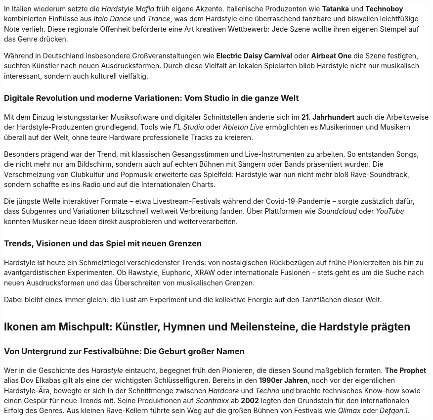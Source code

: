 In Italien wiederum setzte die _Hardstyle Mafia_ früh eigene Akzente. Italienische Produzenten wie
**Tatanka** und **Technoboy** kombinierten Einflüsse aus _Italo Dance_ und _Trance_, was dem
Hardstyle eine überraschend tanzbare und bisweilen leichtfüßige Note verlieh. Diese regionale
Offenheit beförderte eine Art kreativen Wettbewerb: Jede Szene wollte ihren eigenen Stempel auf das
Genre drücken.

Während in Deutschland insbesondere Großveranstaltungen wie **Electric Daisy Carnival** oder
**Airbeat One** die Szene festigten, suchten Künstler nach neuen Ausdrucksformen. Durch diese
Vielfalt an lokalen Spielarten blieb Hardstyle nicht nur musikalisch interessant, sondern auch
kulturell vielfältig.

### Digitale Revolution und moderne Variationen: Vom Studio in die ganze Welt

Mit dem Einzug leistungsstarker Musiksoftware und digitaler Schnittstellen änderte sich im **21.
Jahrhundert** auch die Arbeitsweise der Hardstyle-Produzenten grundlegend. Tools wie _FL Studio_
oder _Ableton Live_ ermöglichten es Musikerinnen und Musikern überall auf der Welt, ohne teure
Hardware professionelle Tracks zu kreieren.

Besonders prägend war der Trend, mit klassischen Gesangsstimmen und Live-Instrumenten zu arbeiten.
So entstanden Songs, die nicht mehr nur am Bildschirm, sondern auch auf echten Bühnen mit Sängern
oder Bands präsentiert wurden. Die Verschmelzung von Clubkultur und Popmusik erweiterte das
Spielfeld: Hardstyle war nun nicht mehr bloß Rave-Soundtrack, sondern schaffte es ins Radio und auf
die Internationalen Charts.

Die jüngste Welle interaktiver Formate – etwa Livestream-Festivals während der Covid-19-Pandemie –
sorgte zusätzlich dafür, dass Subgenres und Variationen blitzschnell weltweit Verbreitung fanden.
Über Plattformen wie _Soundcloud_ oder _YouTube_ konnten Musiker neue Ideen direkt ausprobieren und
weiterverarbeiten.

### Trends, Visionen und das Spiel mit neuen Grenzen

Hardstyle ist heute ein Schmelztiegel verschiedenster Trends: von nostalgischen Rückbezügen auf
frühe Pionierzeiten bis hin zu avantgardistischen Experimenten. Ob Rawstyle, Euphoric, XRAW oder
internationale Fusionen – stets geht es um die Suche nach neuen Ausdrucksformen und das
Überschreiten von musikalischen Grenzen.

Dabei bleibt eines immer gleich: die Lust am Experiment und die kollektive Energie auf den
Tanzflächen dieser Welt.

## Ikonen am Mischpult: Künstler, Hymnen und Meilensteine, die Hardstyle prägten

### Von Untergrund zur Festivalbühne: Die Geburt großer Namen

Wer in die Geschichte des _Hardstyle_ eintaucht, begegnet früh den Pionieren, die diesen Sound
maßgeblich formten. **The Prophet** alias Dov Elkabas gilt als eine der wichtigsten
Schlüsselfiguren. Bereits in den **1990er Jahren**, noch vor der eigentlichen Hardstyle-Ära, bewegte
er sich in der Schnittmenge zwischen _Hardcore_ und _Techno_ und brachte technisches Know-how sowie
einen Gespür für neue Trends mit. Seine Produktionen auf _Scantraxx_ ab **2002** legten den
Grundstein für den internationalen Erfolg des Genres. Aus kleinen Rave-Kellern führte sein Weg auf
die großen Bühnen von Festivals wie _Qlimax_ oder _Defqon.1_.
